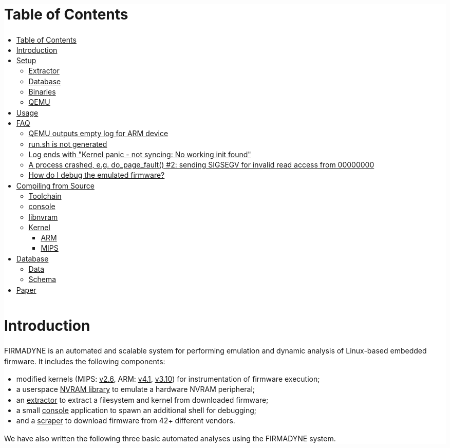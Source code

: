 # Table of Contents

- [Table of Contents](#table-of-contents)
- [Introduction](#introduction)
- [Setup](#setup)
  - [Extractor](#extractor)
  - [Database](#database)
  - [Binaries](#binaries)
  - [QEMU](#qemu)
- [Usage](#usage)
- [FAQ](#faq)
  - [QEMU outputs empty log for ARM device](#qemu-outputs-empty-log-for-arm-device)
  - [run.sh is not generated](#runsh-is-not-generated)
  - [Log ends with "Kernel panic - not syncing: No working init found"](#log-ends-with-kernel-panic---not-syncing-no-working-init-found)
  - [A process crashed, e.g. do_page_fault() #2: sending SIGSEGV for invalid read access from 00000000](#a-process-crashed-eg-do_page_fault-2-sending-sigsegv-for-invalid-read-access-from-00000000)
  - [How do I debug the emulated firmware?](#how-do-i-debug-the-emulated-firmware)
- [Compiling from Source](#compiling-from-source)
  - [Toolchain](#toolchain)
  - [console](#console)
  - [libnvram](#libnvram)
  - [Kernel](#kernel)
    - [ARM](#arm)
    - [MIPS](#mips)
- [Database](#database-1)
  - [Data](#data)
  - [Schema](#schema)
- [Paper](#paper)

# Introduction

FIRMADYNE is an automated and scalable system for performing emulation and
dynamic analysis of Linux-based embedded firmware. It includes the following
components:

* modified kernels (MIPS: [v2.6](https://github.com/firmadyne/kernel-v2.6),
ARM: [v4.1](https://github.com/firmadyne/kernel-v4.1),
[v3.10](https://github.com/firmadyne/kernel-v3.10)) for instrumentation of
firmware execution;
* a userspace [NVRAM library](https://github.com/firmadyne/libnvram) to emulate
a hardware NVRAM peripheral;
* an [extractor](https://github.com/firmadyne/extractor) to extract a
filesystem and kernel from downloaded firmware;
* a small [console](https://github.com/firmadyne/console) application to spawn
an additional shell for debugging;
* and a [scraper](https://github.com/firmadyne/scraper) to download firmware from
42+ different vendors.

We have also written the following three basic automated analyses
using the FIRMADYNE system.
